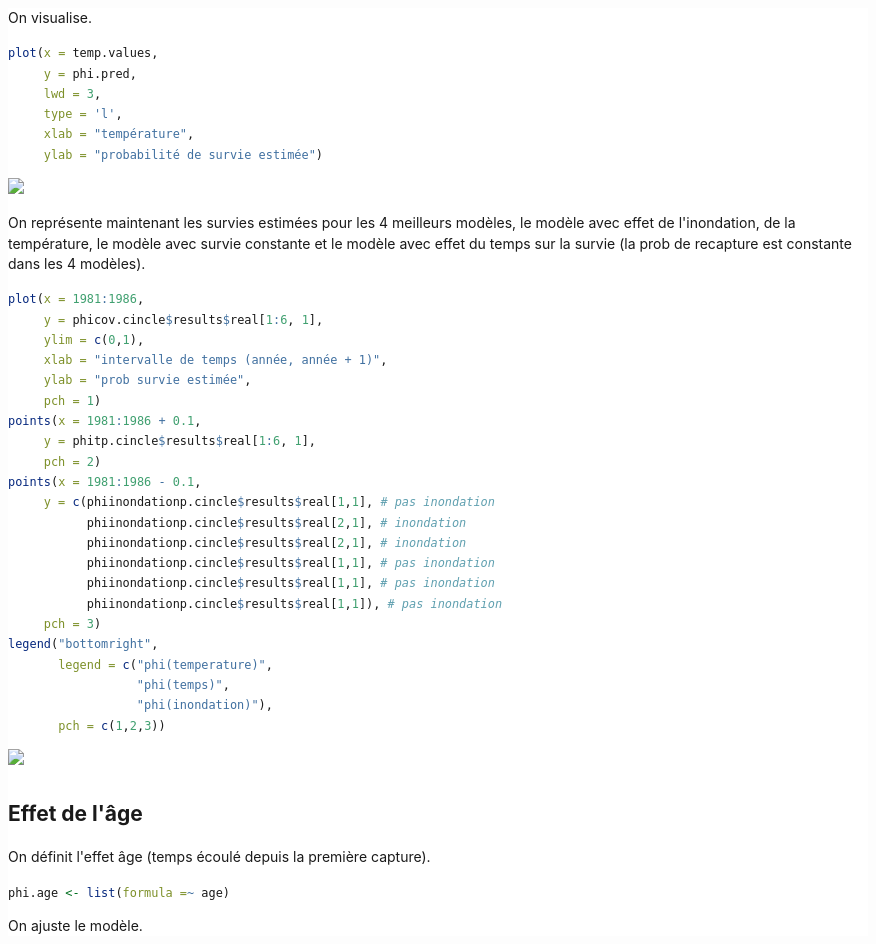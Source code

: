 On visualise.

```r
plot(x = temp.values, 
     y = phi.pred, 
     lwd = 3, 
     type = 'l', 
     xlab = "température", 
     ylab = "probabilité de survie estimée")
```

![](survival_practical_files/figure-html/unnamed-chunk-33-1.png)

On représente maintenant les survies estimées pour les 4 meilleurs modèles, le modèle avec effet de l'inondation, de la température, le modèle avec survie constante et le modèle avec effet du temps sur la survie (la prob de recapture est constante dans les 4 modèles).

```r
plot(x = 1981:1986, 
     y = phicov.cincle$results$real[1:6, 1],
     ylim = c(0,1),
     xlab = "intervalle de temps (année, année + 1)",
     ylab = "prob survie estimée",
     pch = 1)
points(x = 1981:1986 + 0.1, 
     y = phitp.cincle$results$real[1:6, 1],
     pch = 2)
points(x = 1981:1986 - 0.1, 
     y = c(phiinondationp.cincle$results$real[1,1], # pas inondation
           phiinondationp.cincle$results$real[2,1], # inondation
           phiinondationp.cincle$results$real[2,1], # inondation
           phiinondationp.cincle$results$real[1,1], # pas inondation
           phiinondationp.cincle$results$real[1,1], # pas inondation
           phiinondationp.cincle$results$real[1,1]), # pas inondation
     pch = 3)
legend("bottomright", 
       legend = c("phi(temperature)",
                  "phi(temps)",
                  "phi(inondation)"),
       pch = c(1,2,3))
```

![](survival_practical_files/figure-html/unnamed-chunk-34-1.png)


## Effet de l'âge

On définit l'effet âge (temps écoulé depuis la première capture). 

```r
phi.age <- list(formula =~ age)
```

On ajuste le modèle.
